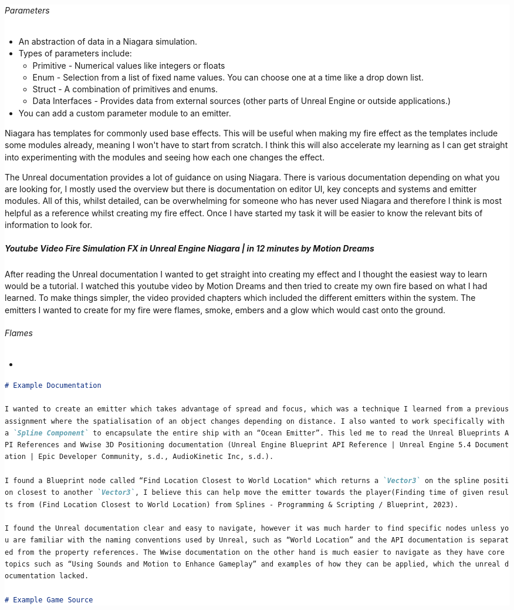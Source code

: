 ###### Parameters
- An abstraction of data in a Niagara simulation.
- Types of parameters include:
    - Primitive - Numerical values like integers or floats
    - Enum - Selection from a list of fixed name values. You can choose one at a time like a drop down list.
    - Struct - A combination of primitives and enums.
    - Data Interfaces - Provides data from external sources (other parts of Unreal Engine or outside applications.)
- You can add a custom parameter module to an emitter.

Niagara has templates for commonly used base effects. This will be useful when making my fire effect as the templates include some modules already, meaning I won't have to start from scratch. I think this will also accelerate my learning as I can get straight into experimenting with the modules and seeing how each one changes the effect.

The Unreal documentation provides a lot of guidance on using Niagara. There is various documentation depending on what you are looking for, I mostly used the overview but there is documentation on editor UI, key concepts and systems and emitter modules. All of this, whilst detailed, can be overwhelming for someone who has never used Niagara and therefore I think is most helpful as a reference whilst creating my fire effect. Once I have started my task it will be easier to know the relevant bits of information to look for. 

##### Youtube Video Fire Simulation FX in Unreal Engine Niagara | in 12 minutes by Motion Dreams

<iframe width="560" height="315" src="https://www.youtube.com/embed/q8avHL7syC4?si=0RI2MJx4VxcJB63_" title="YouTube video player" frameborder="0" allow="accelerometer; autoplay; clipboard-write; encrypted-media; gyroscope; picture-in-picture; web-share" referrerpolicy="strict-origin-when-cross-origin" allowfullscreen></iframe>

After reading the Unreal documentation I wanted to get straight into creating my effect and I thought the easiest way to learn would be a tutorial. I watched this youtube video by Motion Dreams and then tried to create my own fire based on what I had learned. To make things simpler, the video provided chapters which included the different emitters within the system. The emitters I wanted to create for my fire were flames, smoke, embers and a glow which would cast onto the ground. 

###### Flames
-







```Markdown
# Example Documentation

I wanted to create an emitter which takes advantage of spread and focus, which was a technique I learned from a previous assignment where the spatialisation of an object changes depending on distance. I also wanted to work specifically with a `Spline Component` to encapsulate the entire ship with an “Ocean Emitter”. This led me to read the Unreal Blueprints API References and Wwise 3D Positioning documentation (Unreal Engine Blueprint API Reference | Unreal Engine 5.4 Documentation | Epic Developer Community, s.d., AudioKinetic Inc, s.d.).

I found a Blueprint node called “Find Location Closest to World Location" which returns a `Vector3` on the spline position closest to another `Vector3`, I believe this can help move the emitter towards the player(Finding time of given results from (Find Location Closest to World Location) from Splines - Programming & Scripting / Blueprint, 2023).

I found the Unreal documentation clear and easy to navigate, however it was much harder to find specific nodes unless you are familiar with the naming conventions used by Unreal, such as “World Location” and the API documentation is separated from the property references. The Wwise documentation on the other hand is much easier to navigate as they have core topics such as “Using Sounds and Motion to Enhance Gameplay” and examples of how they can be applied, which the unreal documentation lacked. 

# Example Game Source
```